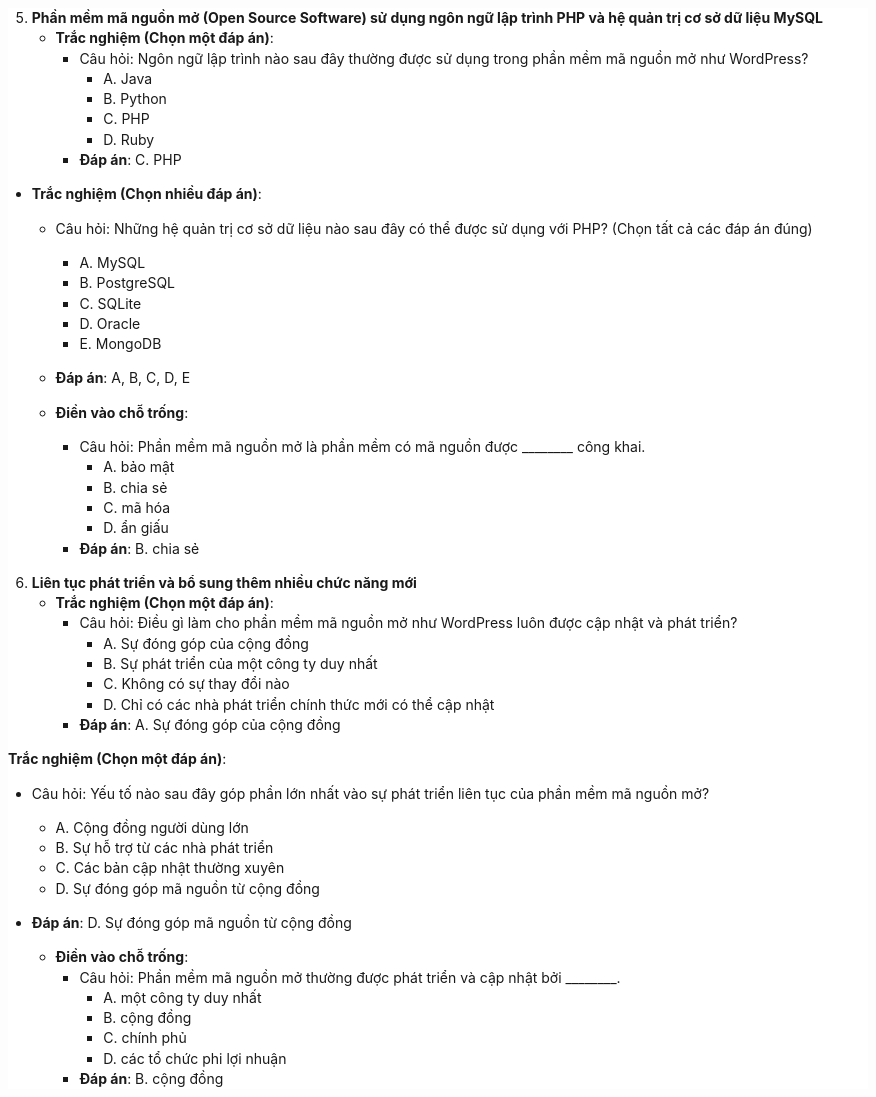 

5. **Phần mềm mã nguồn mở (Open Source Software) sử dụng ngôn ngữ lập trình PHP và hệ quản trị cơ sở dữ liệu MySQL**
   - **Trắc nghiệm (Chọn một đáp án)**:
     - Câu hỏi: Ngôn ngữ lập trình nào sau đây thường được sử dụng trong phần mềm mã nguồn mở như WordPress?
       - A. Java
       - B. Python
       - C. PHP
       - D. Ruby
     - **Đáp án**: C. PHP

- **Trắc nghiệm (Chọn nhiều đáp án)**:
     - Câu hỏi: Những hệ quản trị cơ sở dữ liệu nào sau đây có thể được sử dụng với PHP? (Chọn tất cả các đáp án đúng)
       - A. MySQL
       - B. PostgreSQL
       - C. SQLite
       - D. Oracle
       - E. MongoDB
     - **Đáp án**: A, B, C, D, E

  - **Điền vào chỗ trống**:
     - Câu hỏi: Phần mềm mã nguồn mở là phần mềm có mã nguồn được ________ công khai.
       - A. bảo mật
       - B. chia sẻ
       - C. mã hóa
       - D. ẩn giấu
     - **Đáp án**: B. chia sẻ

6. **Liên tục phát triển và bổ sung thêm nhiều chức năng mới**
   - **Trắc nghiệm (Chọn một đáp án)**:
     - Câu hỏi: Điều gì làm cho phần mềm mã nguồn mở như WordPress luôn được cập nhật và phát triển?
       - A. Sự đóng góp của cộng đồng
       - B. Sự phát triển của một công ty duy nhất
       - C. Không có sự thay đổi nào
       - D. Chỉ có các nhà phát triển chính thức mới có thể cập nhật
     - **Đáp án**: A. Sự đóng góp của cộng đồng


   
**Trắc nghiệm (Chọn một đáp án)**:
- Câu hỏi: Yếu tố nào sau đây góp phần lớn nhất vào sự phát triển liên tục của phần mềm mã nguồn mở?
  - A. Cộng đồng người dùng lớn
  - B. Sự hỗ trợ từ các nhà phát triển
  - C. Các bản cập nhật thường xuyên
  - D. Sự đóng góp mã nguồn từ cộng đồng
- **Đáp án**: D. Sự đóng góp mã nguồn từ cộng đồng


   - **Điền vào chỗ trống**:
     - Câu hỏi: Phần mềm mã nguồn mở thường được phát triển và cập nhật bởi ________.
       - A. một công ty duy nhất
       - B. cộng đồng
       - C. chính phủ
       - D. các tổ chức phi lợi nhuận
     - **Đáp án**: B. cộng đồng
